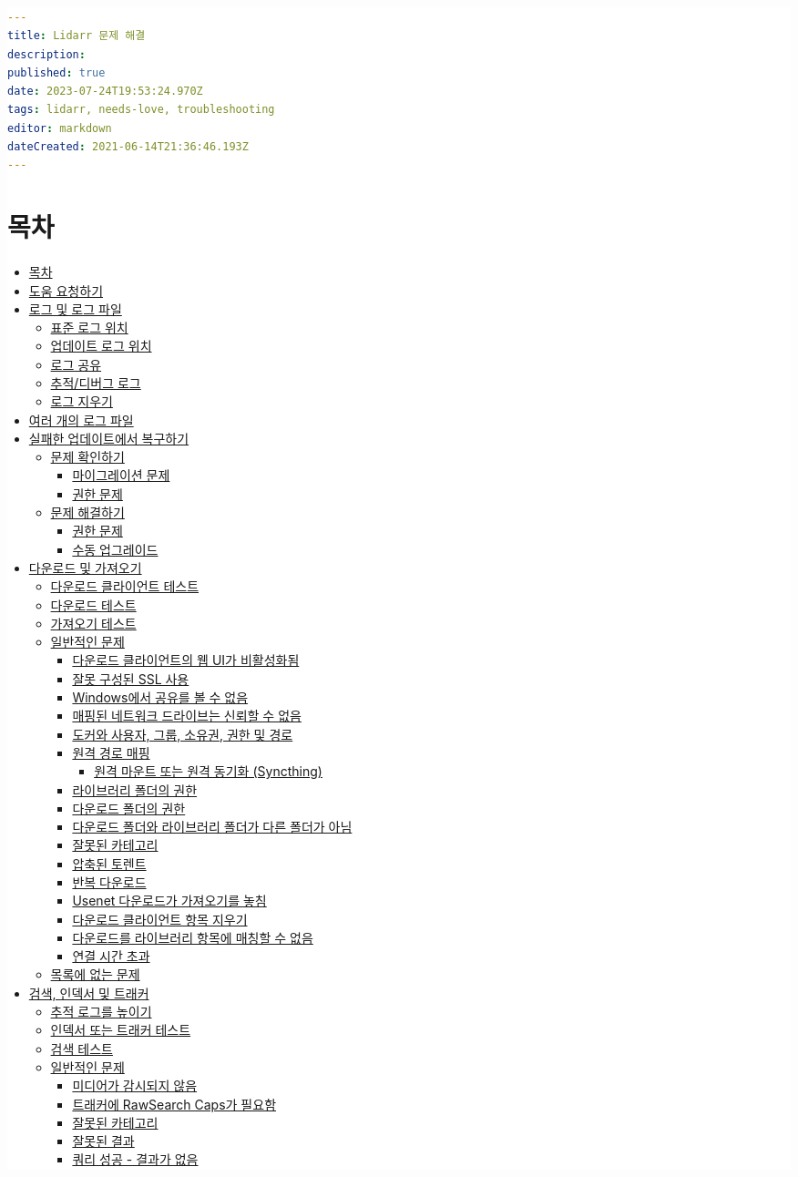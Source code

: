 ```yaml
---
title: Lidarr 문제 해결
description: 
published: true
date: 2023-07-24T19:53:24.970Z
tags: lidarr, needs-love, troubleshooting
editor: markdown
dateCreated: 2021-06-14T21:36:46.193Z
---
```


# 목차

- [목차](#목차)
- [도움 요청하기](#도움-요청하기)
- [로그 및 로그 파일](#로그-및-로그-파일)
  - [표준 로그 위치](#표준-로그-위치)
  - [업데이트 로그 위치](#업데이트-로그-위치)
  - [로그 공유](#로그-공유)
  - [추적/디버그 로그](#추적디버그-로그)
  - [로그 지우기](#로그-지우기)
- [여러 개의 로그 파일](#여러-개의-로그-파일)
- [실패한 업데이트에서 복구하기](#실패한-업데이트에서-복구하기)
  - [문제 확인하기](#문제-확인하기)
    - [마이그레이션 문제](#마이그레이션-문제)
    - [권한 문제](#권한-문제)
  - [문제 해결하기](#문제-해결하기)
    - [권한 문제](#권한-문제)
    - [수동 업그레이드](#수동-업그레이드)
- [다운로드 및 가져오기](#다운로드-및-가져오기)
  - [다운로드 클라이언트 테스트](#다운로드-클라이언트-테스트)
  - [다운로드 테스트](#다운로드-테스트)
  - [가져오기 테스트](#가져오기-테스트)
  - [일반적인 문제](#일반적인-문제)
    - [다운로드 클라이언트의 웹 UI가 비활성화됨](#다운로드-클라이언트의-웹-ui가-비활성화됨)
    - [잘못 구성된 SSL 사용](#잘못-구성된-ssl-사용)
    - [Windows에서 공유를 볼 수 없음](#windows에서-공유를-볼-수-없음)
    - [매핑된 네트워크 드라이브는 신뢰할 수 없음](#매핑된-네트워크-드라이브는-신뢰할-수-없음)
    - [도커와 사용자, 그룹, 소유권, 권한 및 경로](#도커와-사용자-그룹-소유권-권한-및-경로)
    - [원격 경로 매핑](#원격-경로-매핑)
      - [원격 마운트 또는 원격 동기화 (Syncthing)](#원격-마운트-또는-원격-동기화-syncthing)
    - [라이브러리 폴더의 권한](#라이브러리-폴더의-권한)
    - [다운로드 폴더의 권한](#다운로드-폴더의-권한)
    - [다운로드 폴더와 라이브러리 폴더가 다른 폴더가 아님](#다운로드-폴더와-라이브러리-폴더가-다른-폴더가-아님)
    - [잘못된 카테고리](#잘못된-카테고리)
    - [압축된 토렌트](#압축된-토렌트)
    - [반복 다운로드](#반복-다운로드)
    - [Usenet 다운로드가 가져오기를 놓침](#usenet-다운로드가-가져오기를-놓침)
    - [다운로드 클라이언트 항목 지우기](#다운로드-클라이언트-항목-지우기)
    - [다운로드를 라이브러리 항목에 매칭할 수 없음](#다운로드를-라이브러리-항목에-매칭할-수-없음)
    - [연결 시간 초과](#연결-시간-초과)
  - [목록에 없는 문제](#목록에-없는-문제)
- [검색, 인덱서 및 트래커](#검색-인덱서-및-트래커)
  - [추적 로그를 높이기](#추적-로그를-높이기)
  - [인덱서 또는 트래커 테스트](#인덱서-또는-트래커-테스트)
  - [검색 테스트](#검색-테스트)
  - [일반적인 문제](#일반적인-문제-1)
    - [미디어가 감시되지 않음](#미디어가-감시되지-않음)
    - [트래커에 RawSearch Caps가 필요함](#트래커에-rawsearch-caps가-필요함)
    - [잘못된 카테고리](#잘못된-카테고리)
    - [잘못된 결과](#잘못된-결과)
    - [쿼리 성공 - 결과가 없음](#쿼리-성공---결과가-없음)